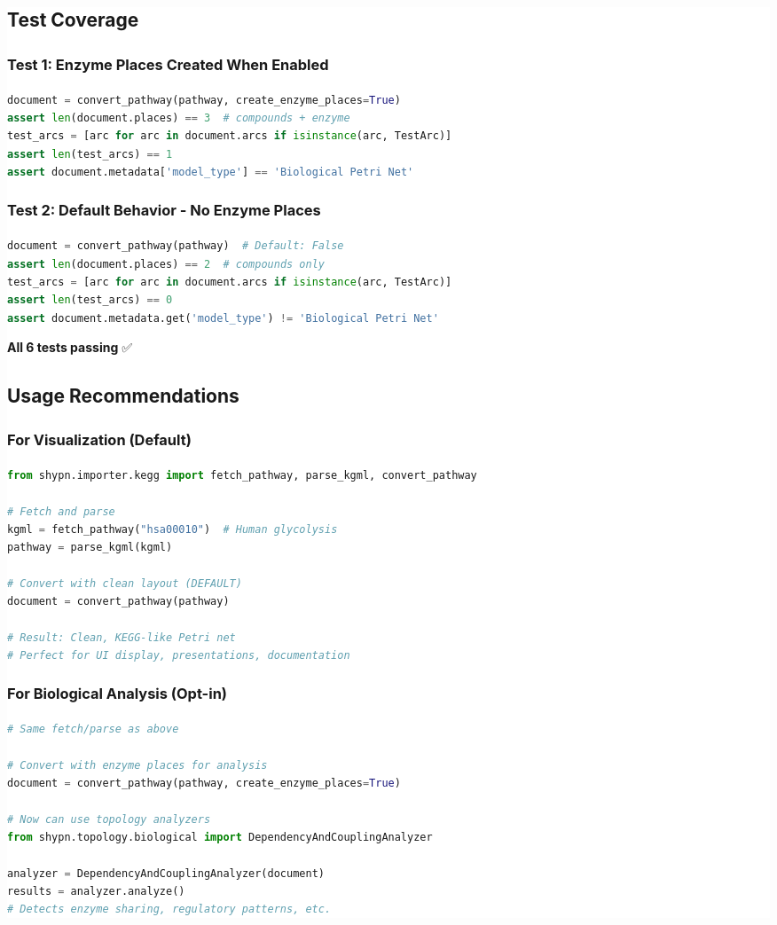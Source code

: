## Test Coverage

### Test 1: Enzyme Places Created When Enabled

```python
document = convert_pathway(pathway, create_enzyme_places=True)
assert len(document.places) == 3  # compounds + enzyme
test_arcs = [arc for arc in document.arcs if isinstance(arc, TestArc)]
assert len(test_arcs) == 1
assert document.metadata['model_type'] == 'Biological Petri Net'
```

### Test 2: Default Behavior - No Enzyme Places

```python
document = convert_pathway(pathway)  # Default: False
assert len(document.places) == 2  # compounds only
test_arcs = [arc for arc in document.arcs if isinstance(arc, TestArc)]
assert len(test_arcs) == 0
assert document.metadata.get('model_type') != 'Biological Petri Net'
```

**All 6 tests passing** ✅

## Usage Recommendations

### For Visualization (Default)

```python
from shypn.importer.kegg import fetch_pathway, parse_kgml, convert_pathway

# Fetch and parse
kgml = fetch_pathway("hsa00010")  # Human glycolysis
pathway = parse_kgml(kgml)

# Convert with clean layout (DEFAULT)
document = convert_pathway(pathway)

# Result: Clean, KEGG-like Petri net
# Perfect for UI display, presentations, documentation
```

### For Biological Analysis (Opt-in)

```python
# Same fetch/parse as above

# Convert with enzyme places for analysis
document = convert_pathway(pathway, create_enzyme_places=True)

# Now can use topology analyzers
from shypn.topology.biological import DependencyAndCouplingAnalyzer

analyzer = DependencyAndCouplingAnalyzer(document)
results = analyzer.analyze()
# Detects enzyme sharing, regulatory patterns, etc.
```

